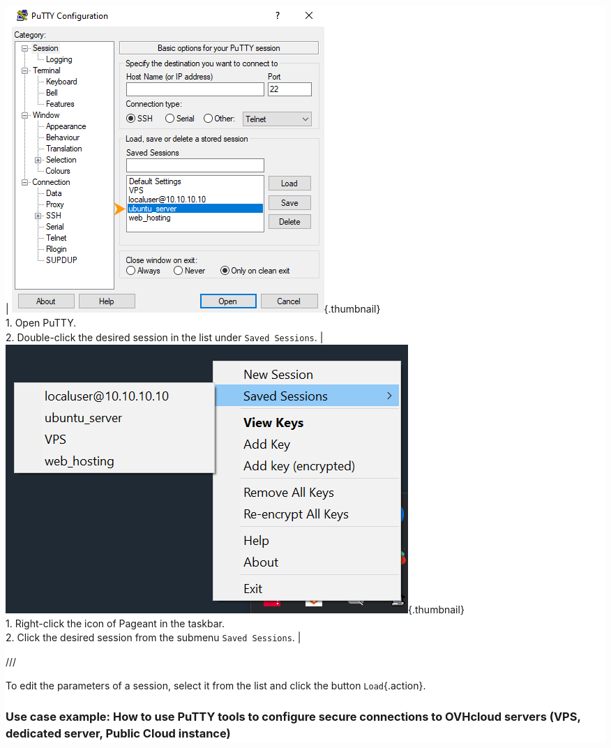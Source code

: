 | ![sessions](/pages/assets/screens/other/web-tools/putty/sessions2.png){.thumbnail}<br> 1\. Open PuTTY.<br> 2\. Double-click the desired session in the list under `Saved Sessions`. | ![pageant](/pages/assets/screens/other/web-tools/putty/pageant3.png){.thumbnail}<br> 1\. Right-click the icon of Pageant in the taskbar.<br> 2\. Click the desired session from the submenu `Saved Sessions`. |

///

To edit the parameters of a session, select it from the list and click the button `Load`{.action}.

<a name="example"></a>

### Use case example: How to use PuTTY tools to configure secure connections to OVHcloud servers (VPS, dedicated server, Public Cloud instance)
